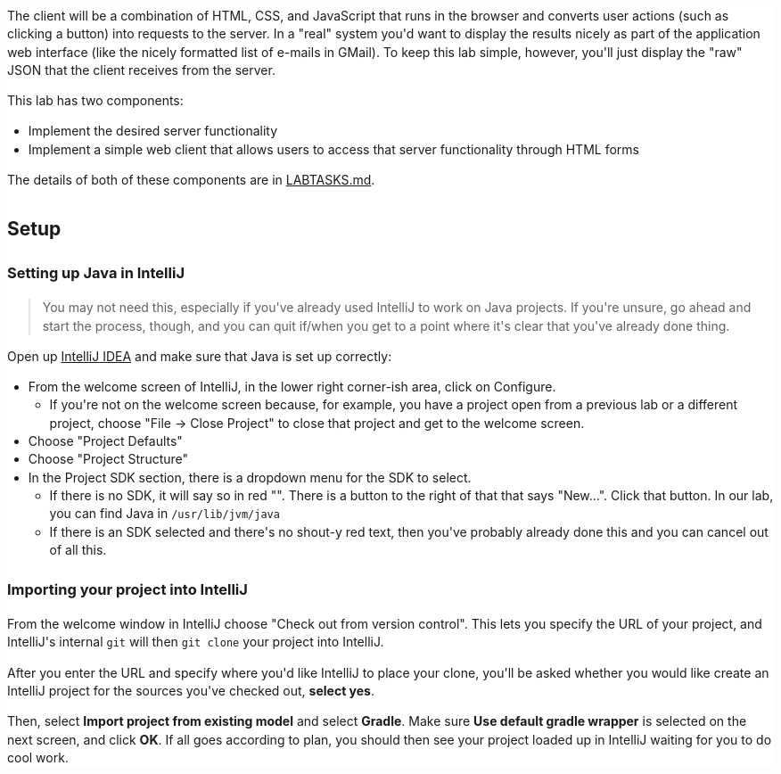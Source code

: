 The client will be a combination of HTML, CSS, and JavaScript
that runs in the browser and converts user actions (such as
clicking a button) into requests to the server. In a "real"
system you'd want to display the results nicely as part of
the application web interface (like the nicely formatted
list of e-mails in GMail).
To keep this lab simple, however, you'll just display the "raw" JSON
that the client receives from the server.

This lab has two components:

* Implement the desired server functionality
* Implement a simple web client that allows users to 
access that server functionality through HTML forms

The details of both of these components are in [LABTASKS.md](./LABTASKS.md).

## Setup

### Setting up Java in IntelliJ

> You may not need this, especially if you've already used IntelliJ to work on Java projects.
If you're unsure, go ahead and start the process, though, and you can quit if/when you
get to a point where it's clear that you've already done thing.

Open up [IntelliJ IDEA][intellij-idea] and make sure that Java is set up correctly:

* From the welcome screen of IntelliJ, in the lower right corner-ish area, click on Configure.
   * If you're not on the welcome screen because, for example, you have a project open from 
     a previous lab or a different project, choose "File -> Close Project" to close that
     project and get to the welcome screen.
* Choose "Project Defaults"
* Choose "Project Structure"
* In the Project SDK section, there is a dropdown menu for the SDK to select. 
   * If there is no SDK, it will say so in red "<No SDK>". 
     There is a button to the right of that that says "New...". Click that button. 
     In our lab, you can find Java in `/usr/lib/jvm/java`
   * If there is an SDK selected and there's no shout-y red text, then you've probably
     already done this and you can cancel out of all this.

### Importing your project into IntelliJ

From the welcome window in IntelliJ choose "Check out from version control". This lets you
specify the URL of your project, and IntelliJ's internal `git` will then `git clone` your
project into IntelliJ.

After you enter the URL and specify where you'd like IntelliJ to place your clone, you'll
be asked whether you would like create an IntelliJ project for the sources you've 
checked out, **select yes**.

Then, select **Import project from existing model** and select **Gradle**. 
Make sure **Use default gradle wrapper** is selected on the next screen, and click **OK**.
If all goes according to plan, you should then see your project loaded up in IntelliJ waiting
for you to do cool work.


[gradle]: https://gradle.org/
[intellij-idea]: https://www.jetbrains.com/idea/
[jasmine]: https://jasmine.github.io/
[jasmine-introduction]: http://jasmine.github.io/2.0/introduction.html
[jsend]: https://github.com/omniti-labs/jsend
[jsonview-chrome]: https://chrome.google.com/webstore/detail/jsonview/chklaanhfefbnpoihckbnefhakgolnmc?hl=en
[jsonview-firefox]: https://addons.mozilla.org/en-us/firefox/addon/jsonview/
[karma]: https://karma-runner.github.io/1.0/index.html
[labtasks]: LABTASKS.md
[local]: http://localhost:4567/
[rest-best-practices]: https://medium.com/@mwaysolutions/10-best-practices-for-better-restful-api-cbe81b06f291
[spark]: http://sparkjava.com/
[spark-api]: http://nordicapis.com/using-spark-to-create-apis-in-java/
[spark-documentation]: http://sparkjava.com/documentation.html
[spark-response]: http://sparkjava.com/documentation.html#response
[spark-structure]: http://sparkjava.com/tutorials/application-structure
[travis]: https://travis-ci.org/
[travis-java]: https://docs.travis-ci.com/user/languages/java/
[travis-yml]: .travis.yml
[status-codes]: https://en.wikipedia.org/wiki/List_of_HTTP_status_codes
